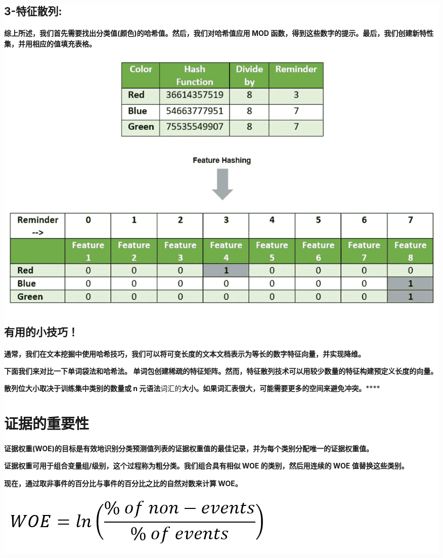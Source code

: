 ## ****3-特征散列:****

****综上所述，我们首先需要找出分类值(颜色)的**哈希值**。然后，我们对哈希值应用 **MOD 函数**，得到这些数字的提示。最后，我们创建**新特性集**，并用相应的值填充表格。****

****![](img/3777fa9a582b2a4634a406247b97c7f6.png)****

## ****有用的小技巧！****

****通常，我们在**文本挖掘**中使用哈希技巧，我们可以将可变长度的文本文档表示为等长的数字特征向量，并实现降维。****

****下面我们来对比一下**单词袋**法和**哈希法**。
单词包创建稀疏的特征矩阵。然而，特征散列技术可以用较少数量的特征构建预定义长度的向量。****

******散列位大小**取决于训练集中类别的**数量或 n 元语法**词汇的**大小。如果词汇表很大，可能需要更多的空间来避免冲突。******

# ****证据的重要性****

****证据权重(WOE)的目标是有效地识别分类预测值列表的证据权重值的最佳记录，并为每个类别分配唯一的证据权重值。****

****证据权重可用于**组合**变量组/级别，这个过程称为**粗分类**。我们组合具有相似 WOE 的类别，然后用连续的 WOE 值替换这些类别。****

****现在，通过取**非事件**的百分比与**事件**的百分比之比的自然对数来计算 WOE。****

****![](img/8430c6baa6ad84a5df42d43fc42c8c5f.png)****

